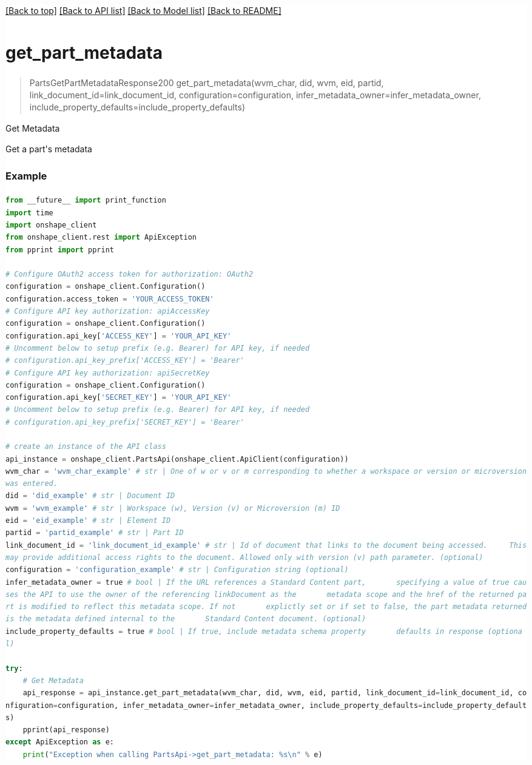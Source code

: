 [[Back to top]](#) [[Back to API list]](../README.md#documentation-for-api-endpoints) [[Back to Model list]](../README.md#documentation-for-models) [[Back to README]](../README.md)

# **get_part_metadata**
> PartsGetPartMetadataResponse200 get_part_metadata(wvm_char, did, wvm, eid, partid, link_document_id=link_document_id, configuration=configuration, infer_metadata_owner=infer_metadata_owner, include_property_defaults=include_property_defaults)

Get Metadata

Get a part's metadata

### Example
```python
from __future__ import print_function
import time
import onshape_client
from onshape_client.rest import ApiException
from pprint import pprint

# Configure OAuth2 access token for authorization: OAuth2
configuration = onshape_client.Configuration()
configuration.access_token = 'YOUR_ACCESS_TOKEN'
# Configure API key authorization: apiAccessKey
configuration = onshape_client.Configuration()
configuration.api_key['ACCESS_KEY'] = 'YOUR_API_KEY'
# Uncomment below to setup prefix (e.g. Bearer) for API key, if needed
# configuration.api_key_prefix['ACCESS_KEY'] = 'Bearer'
# Configure API key authorization: apiSecretKey
configuration = onshape_client.Configuration()
configuration.api_key['SECRET_KEY'] = 'YOUR_API_KEY'
# Uncomment below to setup prefix (e.g. Bearer) for API key, if needed
# configuration.api_key_prefix['SECRET_KEY'] = 'Bearer'

# create an instance of the API class
api_instance = onshape_client.PartsApi(onshape_client.ApiClient(configuration))
wvm_char = 'wvm_char_example' # str | One of w or v or m corresponding to whether a workspace or version or microversion was entered.
did = 'did_example' # str | Document ID
wvm = 'wvm_example' # str | Workspace (w), Version (v) or Microversion (m) ID
eid = 'eid_example' # str | Element ID
partid = 'partid_example' # str | Part ID
link_document_id = 'link_document_id_example' # str | Id of document that links to the document being accessed.     This may provide additional access rights to the document. Allowed only with version (v) path parameter. (optional)
configuration = 'configuration_example' # str | Configuration string (optional)
infer_metadata_owner = true # bool | If the URL references a Standard Content part,       specifying a value of true causes the API to use the owner of the referencing linkDocument as the       metadata scope and the href of the returned part is modified to reflect this metadata scope. If not       explictly set or if set to false, the part metadata returned is the metadata defined internal to the       Standard Content document. (optional)
include_property_defaults = true # bool | If true, include metadata schema property       defaults in response (optional)

try:
    # Get Metadata
    api_response = api_instance.get_part_metadata(wvm_char, did, wvm, eid, partid, link_document_id=link_document_id, configuration=configuration, infer_metadata_owner=infer_metadata_owner, include_property_defaults=include_property_defaults)
    pprint(api_response)
except ApiException as e:
    print("Exception when calling PartsApi->get_part_metadata: %s\n" % e)
```
